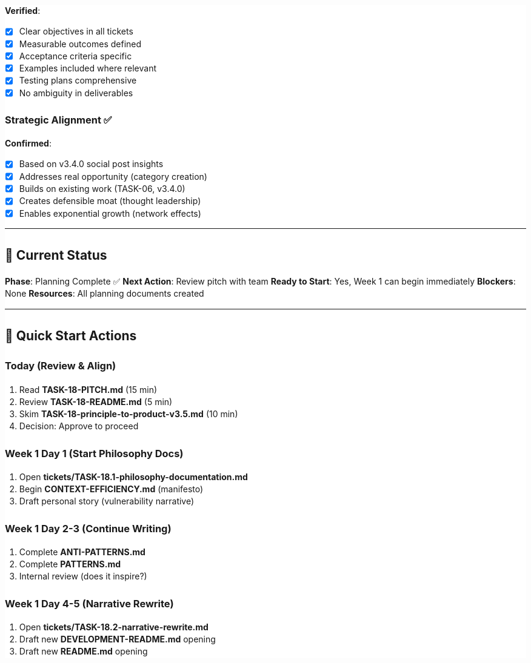 **Verified**:
- [x] Clear objectives in all tickets
- [x] Measurable outcomes defined
- [x] Acceptance criteria specific
- [x] Examples included where relevant
- [x] Testing plans comprehensive
- [x] No ambiguity in deliverables

### Strategic Alignment ✅

**Confirmed**:
- [x] Based on v3.4.0 social post insights
- [x] Addresses real opportunity (category creation)
- [x] Builds on existing work (TASK-06, v3.4.0)
- [x] Creates defensible moat (thought leadership)
- [x] Enables exponential growth (network effects)

---

## 🎯 Current Status

**Phase**: Planning Complete ✅
**Next Action**: Review pitch with team
**Ready to Start**: Yes, Week 1 can begin immediately
**Blockers**: None
**Resources**: All planning documents created

---

## 📝 Quick Start Actions

### Today (Review & Align)
1. Read **TASK-18-PITCH.md** (15 min)
2. Review **TASK-18-README.md** (5 min)
3. Skim **TASK-18-principle-to-product-v3.5.md** (10 min)
4. Decision: Approve to proceed

### Week 1 Day 1 (Start Philosophy Docs)
1. Open **tickets/TASK-18.1-philosophy-documentation.md**
2. Begin **CONTEXT-EFFICIENCY.md** (manifesto)
3. Draft personal story (vulnerability narrative)

### Week 1 Day 2-3 (Continue Writing)
1. Complete **ANTI-PATTERNS.md**
2. Complete **PATTERNS.md**
3. Internal review (does it inspire?)

### Week 1 Day 4-5 (Narrative Rewrite)
1. Open **tickets/TASK-18.2-narrative-rewrite.md**
2. Draft new **DEVELOPMENT-README.md** opening
3. Draft new **README.md** opening
